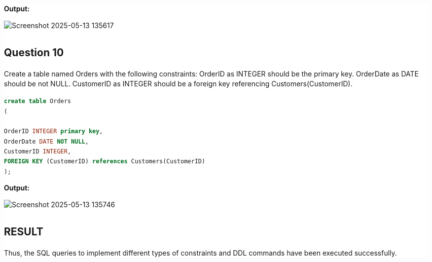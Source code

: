 **Output:**

![Screenshot 2025-05-13 135617](https://github.com/user-attachments/assets/e3f698f7-0129-47b5-8878-58031025031d)


**Question 10**
---
Create a table named Orders with the following constraints:
OrderID as INTEGER should be the primary key.
OrderDate as DATE should be not NULL.
CustomerID as INTEGER should be a foreign key referencing Customers(CustomerID).

```sql
create table Orders
(

OrderID INTEGER primary key,
OrderDate DATE NOT NULL,
CustomerID INTEGER,
FOREIGN KEY (CustomerID) references Customers(CustomerID)
);
```

**Output:**

![Screenshot 2025-05-13 135746](https://github.com/user-attachments/assets/5ce89e52-82ec-4dbb-ab7f-f5e59bf3c940)


## RESULT
Thus, the SQL queries to implement different types of constraints and DDL commands have been executed successfully.
